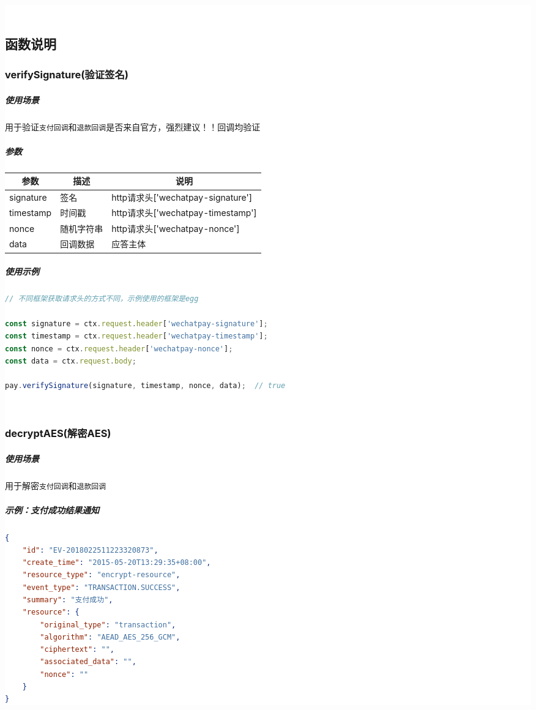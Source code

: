 <br />

## 函数说明

### verifySignature(验证签名)

##### 使用场景

用于验证`支付回调`和`退款回调`是否来自官方，强烈建议！！回调均验证

##### 参数

| 参数      | 描述       | 说明                              |
| --------- | ---------- | --------------------------------- |
| signature | 签名       | http请求头['wechatpay-signature'] |
| timestamp | 时间戳     | http请求头['wechatpay-timestamp'] |
| nonce     | 随机字符串 | http请求头['wechatpay-nonce']     |
| data      | 回调数据   | 应答主体                          |

##### 使用示例

```js
// 不同框架获取请求头的方式不同，示例使用的框架是egg

const signature = ctx.request.header['wechatpay-signature'];
const timestamp = ctx.request.header['wechatpay-timestamp'];
const nonce = ctx.request.header['wechatpay-nonce'];
const data = ctx.request.body;

pay.verifySignature(signature, timestamp, nonce, data);  // true
```

<br />

### decryptAES(解密AES)

##### 使用场景

用于解密`支付回调`和`退款回调`

##### 示例：支付成功结果通知

```json
{
    "id": "EV-2018022511223320873",
    "create_time": "2015-05-20T13:29:35+08:00",
    "resource_type": "encrypt-resource",
    "event_type": "TRANSACTION.SUCCESS",
    "summary": "支付成功",
    "resource": {
        "original_type": "transaction",
        "algorithm": "AEAD_AES_256_GCM",
        "ciphertext": "",
        "associated_data": "",
        "nonce": ""
    }
}
```
